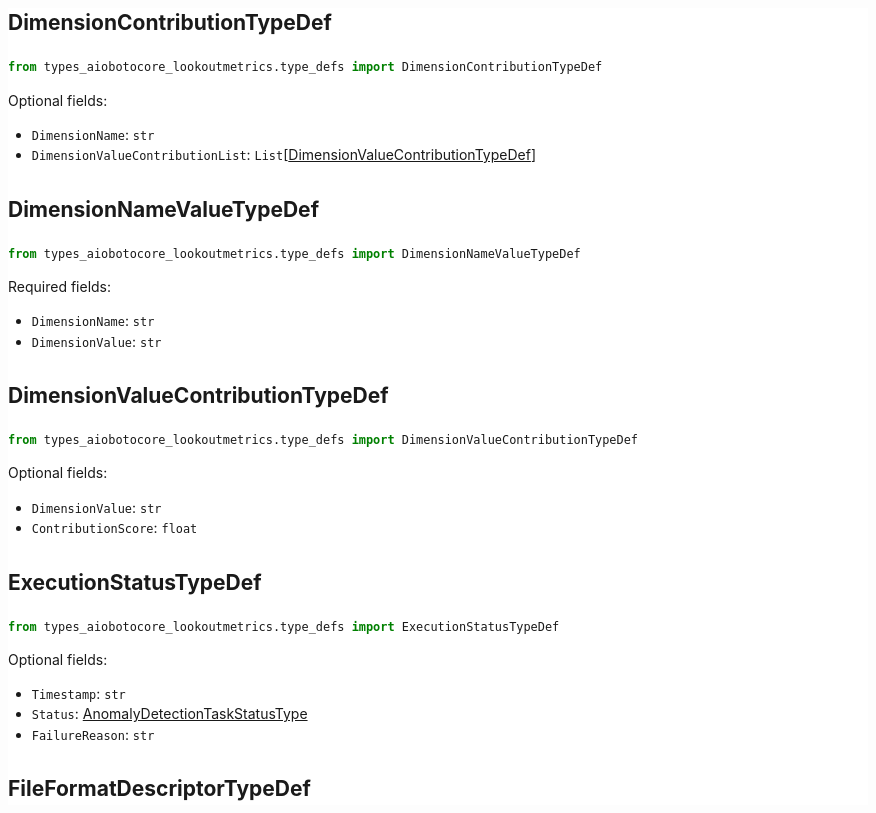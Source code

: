 <a id="dimensioncontributiontypedef"></a>

## DimensionContributionTypeDef

```python
from types_aiobotocore_lookoutmetrics.type_defs import DimensionContributionTypeDef
```

Optional fields:

- `DimensionName`: `str`
- `DimensionValueContributionList`:
  `List`\[[DimensionValueContributionTypeDef](./type_defs.md#dimensionvaluecontributiontypedef)\]

<a id="dimensionnamevaluetypedef"></a>

## DimensionNameValueTypeDef

```python
from types_aiobotocore_lookoutmetrics.type_defs import DimensionNameValueTypeDef
```

Required fields:

- `DimensionName`: `str`
- `DimensionValue`: `str`

<a id="dimensionvaluecontributiontypedef"></a>

## DimensionValueContributionTypeDef

```python
from types_aiobotocore_lookoutmetrics.type_defs import DimensionValueContributionTypeDef
```

Optional fields:

- `DimensionValue`: `str`
- `ContributionScore`: `float`

<a id="executionstatustypedef"></a>

## ExecutionStatusTypeDef

```python
from types_aiobotocore_lookoutmetrics.type_defs import ExecutionStatusTypeDef
```

Optional fields:

- `Timestamp`: `str`
- `Status`:
  [AnomalyDetectionTaskStatusType](./literals.md#anomalydetectiontaskstatustype)
- `FailureReason`: `str`

<a id="fileformatdescriptortypedef"></a>

## FileFormatDescriptorTypeDef
